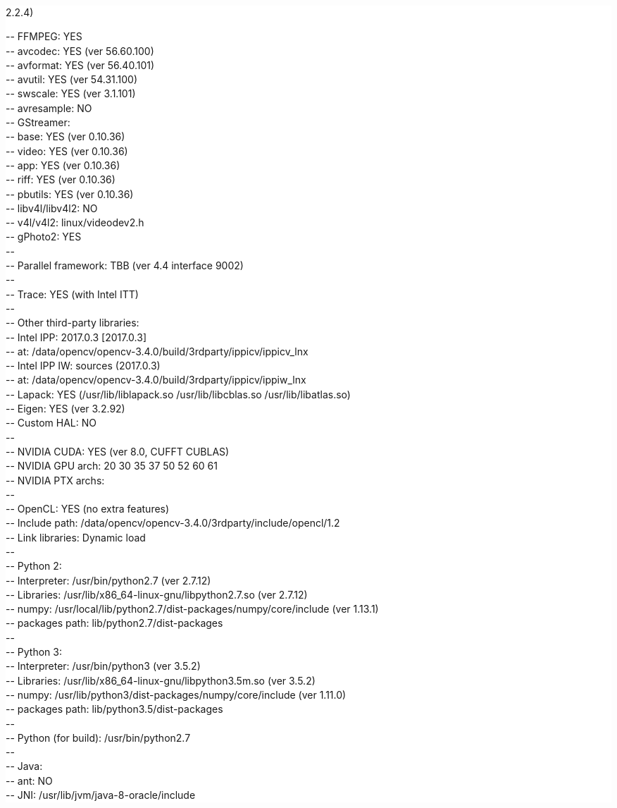 <span class="number">2.2</span><span class="number">.4</span>)</div><div class="line">--     FFMPEG:                      YES</div><div class="line">--       avcodec:                   YES (ver <span class="number">56.60</span><span class="number">.100</span>)</div><div class="line">--       avformat:                  YES (ver <span class="number">56.40</span><span class="number">.101</span>)</div><div class="line">--       avutil:                    YES (ver <span class="number">54.31</span><span class="number">.100</span>)</div><div class="line">--       swscale:                   YES (ver <span class="number">3.1</span><span class="number">.101</span>)</div><div class="line">--       avresample:                NO</div><div class="line">--     GStreamer:                   </div><div class="line">--       base:                      YES (ver <span class="number">0.10</span><span class="number">.36</span>)</div><div class="line">--       video:                     YES (ver <span class="number">0.10</span><span class="number">.36</span>)</div><div class="line">--       app:                       YES (ver <span class="number">0.10</span><span class="number">.36</span>)</div><div class="line">--       riff:                      YES (ver <span class="number">0.10</span><span class="number">.36</span>)</div><div class="line">--       pbutils:                   YES (ver <span class="number">0.10</span><span class="number">.36</span>)</div><div class="line">--     libv4l/libv4l2:              NO</div><div class="line">--     v4l/v4l2:                    linux/videodev2.h</div><div class="line">--     gPhoto2:                     YES</div><div class="line">-- </div><div class="line">--   Parallel framework:            TBB (ver <span class="number">4.4</span> interface <span class="number">9002</span>)</div><div class="line">-- </div><div class="line">--   Trace:                         YES (<span class="keyword">with</span> Intel ITT)</div><div class="line">-- </div><div class="line">--   Other third-party libraries:</div><div class="line">--     Intel IPP:                   <span class="number">2017.0</span><span class="number">.3</span> [<span class="number">2017.0</span><span class="number">.3</span>]</div><div class="line">--            at:                   /data/opencv/opencv<span class="number">-3.4</span><span class="number">.0</span>/build/<span class="number">3</span>rdparty/ippicv/ippicv_lnx</div><div class="line">--     Intel IPP IW:                sources (<span class="number">2017.0</span><span class="number">.3</span>)</div><div class="line">--               at:                /data/opencv/opencv<span class="number">-3.4</span><span class="number">.0</span>/build/<span class="number">3</span>rdparty/ippicv/ippiw_lnx</div><div class="line">--     Lapack:                      YES (/usr/lib/liblapack.so /usr/lib/libcblas.so /usr/lib/libatlas.so)</div><div class="line">--     Eigen:                       YES (ver <span class="number">3.2</span><span class="number">.92</span>)</div><div class="line">--     Custom HAL:                  NO</div><div class="line">-- </div><div class="line">--   NVIDIA CUDA:                   YES (ver <span class="number">8.0</span>, CUFFT CUBLAS)</div><div class="line">--     NVIDIA GPU arch:             <span class="number">20</span> <span class="number">30</span> <span class="number">35</span> <span class="number">37</span> <span class="number">50</span> <span class="number">52</span> <span class="number">60</span> <span class="number">61</span></div><div class="line">--     NVIDIA PTX archs:</div><div class="line">-- </div><div class="line">--   OpenCL:                        YES (no extra features)</div><div class="line">--     Include path:                /data/opencv/opencv<span class="number">-3.4</span><span class="number">.0</span>/<span class="number">3</span>rdparty/include/opencl/<span class="number">1.2</span></div><div class="line">--     Link libraries:              Dynamic load</div><div class="line">-- </div><div class="line">--   Python <span class="number">2</span>:</div><div class="line">--     Interpreter:                 /usr/bin/python2<span class="number">.7</span> (ver <span class="number">2.7</span><span class="number">.12</span>)</div><div class="line">--     Libraries:                   /usr/lib/x86_64-linux-gnu/libpython2<span class="number">.7</span>.so (ver <span class="number">2.7</span><span class="number">.12</span>)</div><div class="line">--     numpy:                       /usr/local/lib/python2<span class="number">.7</span>/dist-packages/numpy/core/include (ver <span class="number">1.13</span><span class="number">.1</span>)</div><div class="line">--     packages path:               lib/python2<span class="number">.7</span>/dist-packages</div><div class="line">-- </div><div class="line">--   Python <span class="number">3</span>:</div><div class="line">--     Interpreter:                 /usr/bin/python3 (ver <span class="number">3.5</span><span class="number">.2</span>)</div><div class="line">--     Libraries:                   /usr/lib/x86_64-linux-gnu/libpython3<span class="number">.5</span>m.so (ver <span class="number">3.5</span><span class="number">.2</span>)</div><div class="line">--     numpy:                       /usr/lib/python3/dist-packages/numpy/core/include (ver <span class="number">1.11</span><span class="number">.0</span>)</div><div class="line">--     packages path:               lib/python3<span class="number">.5</span>/dist-packages</div><div class="line">-- </div><div class="line">--   Python (<span class="keyword">for</span> build):            /usr/bin/python2<span class="number">.7</span></div><div class="line">-- </div><div class="line">--   Java:</div><div class="line">--     ant:                         NO</div><div class="line">--     JNI:                         /usr/lib/jvm/java<span class="number">-8</span>-oracle/include